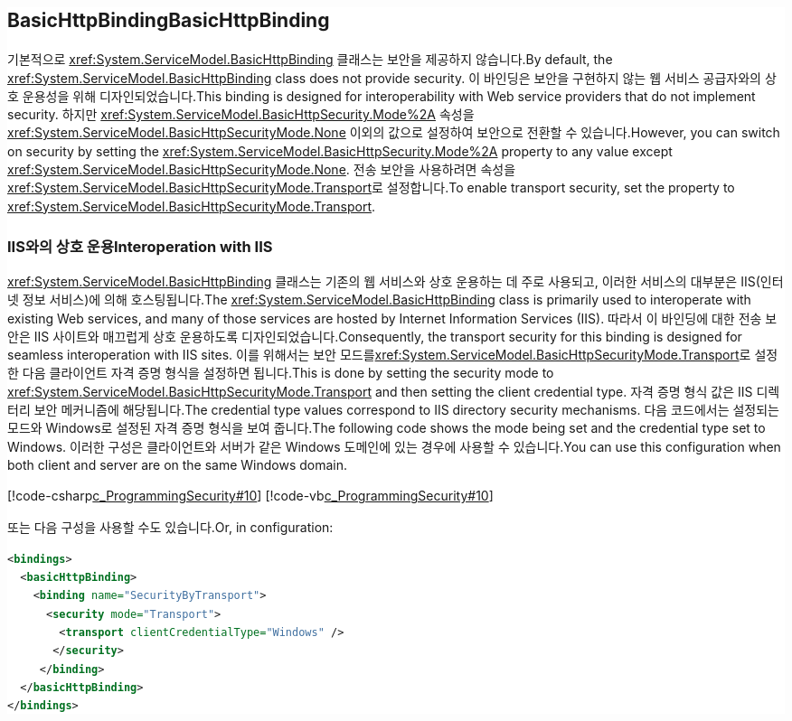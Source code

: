 ## <a name="basichttpbinding"></a><span data-ttu-id="49ef2-111">BasicHttpBinding</span><span class="sxs-lookup"><span data-stu-id="49ef2-111">BasicHttpBinding</span></span>  
 <span data-ttu-id="49ef2-112">기본적으로 <xref:System.ServiceModel.BasicHttpBinding> 클래스는 보안을 제공하지 않습니다.</span><span class="sxs-lookup"><span data-stu-id="49ef2-112">By default, the <xref:System.ServiceModel.BasicHttpBinding> class does not provide security.</span></span> <span data-ttu-id="49ef2-113">이 바인딩은 보안을 구현하지 않는 웹 서비스 공급자와의 상호 운용성을 위해 디자인되었습니다.</span><span class="sxs-lookup"><span data-stu-id="49ef2-113">This binding is designed for interoperability with Web service providers that do not implement security.</span></span> <span data-ttu-id="49ef2-114">하지만 <xref:System.ServiceModel.BasicHttpSecurity.Mode%2A> 속성을 <xref:System.ServiceModel.BasicHttpSecurityMode.None> 이외의 값으로 설정하여 보안으로 전환할 수 있습니다.</span><span class="sxs-lookup"><span data-stu-id="49ef2-114">However, you can switch on security by setting the <xref:System.ServiceModel.BasicHttpSecurity.Mode%2A> property to any value except <xref:System.ServiceModel.BasicHttpSecurityMode.None>.</span></span> <span data-ttu-id="49ef2-115">전송 보안을 사용하려면 속성을 <xref:System.ServiceModel.BasicHttpSecurityMode.Transport>로 설정합니다.</span><span class="sxs-lookup"><span data-stu-id="49ef2-115">To enable transport security, set the property to <xref:System.ServiceModel.BasicHttpSecurityMode.Transport>.</span></span>  
  
### <a name="interoperation-with-iis"></a><span data-ttu-id="49ef2-116">IIS와의 상호 운용</span><span class="sxs-lookup"><span data-stu-id="49ef2-116">Interoperation with IIS</span></span>  
 <span data-ttu-id="49ef2-117"><xref:System.ServiceModel.BasicHttpBinding> 클래스는 기존의 웹 서비스와 상호 운용하는 데 주로 사용되고, 이러한 서비스의 대부분은 IIS(인터넷 정보 서비스)에 의해 호스팅됩니다.</span><span class="sxs-lookup"><span data-stu-id="49ef2-117">The <xref:System.ServiceModel.BasicHttpBinding> class is primarily used to interoperate with existing Web services, and many of those services are hosted by Internet Information Services (IIS).</span></span> <span data-ttu-id="49ef2-118">따라서 이 바인딩에 대한 전송 보안은 IIS 사이트와 매끄럽게 상호 운용하도록 디자인되었습니다.</span><span class="sxs-lookup"><span data-stu-id="49ef2-118">Consequently, the transport security for this binding is designed for seamless interoperation with IIS sites.</span></span> <span data-ttu-id="49ef2-119">이를 위해서는 보안 모드를<xref:System.ServiceModel.BasicHttpSecurityMode.Transport>로 설정한 다음 클라이언트 자격 증명 형식을 설정하면 됩니다.</span><span class="sxs-lookup"><span data-stu-id="49ef2-119">This is done by setting the security mode to <xref:System.ServiceModel.BasicHttpSecurityMode.Transport> and then setting the client credential type.</span></span> <span data-ttu-id="49ef2-120">자격 증명 형식 값은 IIS 디렉터리 보안 메커니즘에 해당됩니다.</span><span class="sxs-lookup"><span data-stu-id="49ef2-120">The credential type values correspond to IIS directory security mechanisms.</span></span> <span data-ttu-id="49ef2-121">다음 코드에서는 설정되는 모드와 Windows로 설정된 자격 증명 형식을 보여 줍니다.</span><span class="sxs-lookup"><span data-stu-id="49ef2-121">The following code shows the mode being set and the credential type set to Windows.</span></span> <span data-ttu-id="49ef2-122">이러한 구성은 클라이언트와 서버가 같은 Windows 도메인에 있는 경우에 사용할 수 있습니다.</span><span class="sxs-lookup"><span data-stu-id="49ef2-122">You can use this configuration when both client and server are on the same Windows domain.</span></span>  
  
 [!code-csharp[c_ProgrammingSecurity#10](../../../../samples/snippets/csharp/VS_Snippets_CFX/c_programmingsecurity/cs/source.cs#10)]
 [!code-vb[c_ProgrammingSecurity#10](../../../../samples/snippets/visualbasic/VS_Snippets_CFX/c_programmingsecurity/vb/source.vb#10)]  
  
 <span data-ttu-id="49ef2-123">또는 다음 구성을 사용할 수도 있습니다.</span><span class="sxs-lookup"><span data-stu-id="49ef2-123">Or, in configuration:</span></span>  
  
```xml  
<bindings>  
  <basicHttpBinding>  
    <binding name="SecurityByTransport">  
      <security mode="Transport">  
        <transport clientCredentialType="Windows" />  
       </security>  
     </binding>  
  </basicHttpBinding>  
</bindings>  
```  
  